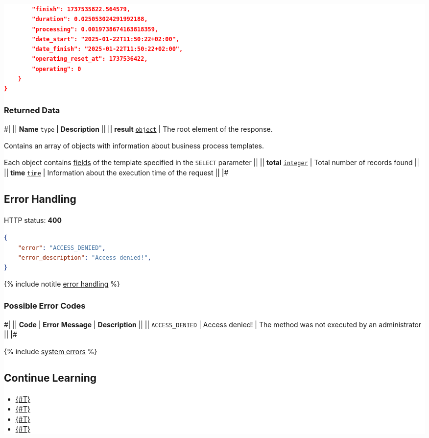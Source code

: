 ```json
        "finish": 1737535822.564579,
        "duration": 0.025053024291992188,
        "processing": 0.0019738674163818359,
        "date_start": "2025-01-22T11:50:22+02:00",
        "date_finish": "2025-01-22T11:50:22+02:00",
        "operating_reset_at": 1737536422,
        "operating": 0
    }
}
```

### Returned Data

#|
|| **Name**
`type` | **Description** ||
|| **result**
[`object`](../../data-types.md) | The root element of the response. 

Contains an array of objects with information about business process templates.

Each object contains [fields](#fields) of the template specified in the `SELECT` parameter ||
|| **total**
[`integer`](../../data-types.md) | Total number of records found ||
|| **time**
[`time`](../../data-types.md#time) | Information about the execution time of the request ||
|#

## Error Handling

HTTP status: **400**

```json
{
    "error": "ACCESS_DENIED",
    "error_description": "Access denied!",
}
```

{% include notitle [error handling](../../../_includes/error-info.md) %}

### Possible Error Codes

#|
|| **Code** | **Error Message** | **Description** ||
|| `ACCESS_DENIED` | Access denied! | The method was not executed by an administrator ||
|#

{% include [system errors](../../../_includes/system-errors.md) %}

## Continue Learning 

- [{#T}](./index.md)
- [{#T}](./bizproc-workflow-template-add.md)
- [{#T}](./bizproc-workflow-template-update.md)
- [{#T}](./bizproc-workflow-template-delete.md)